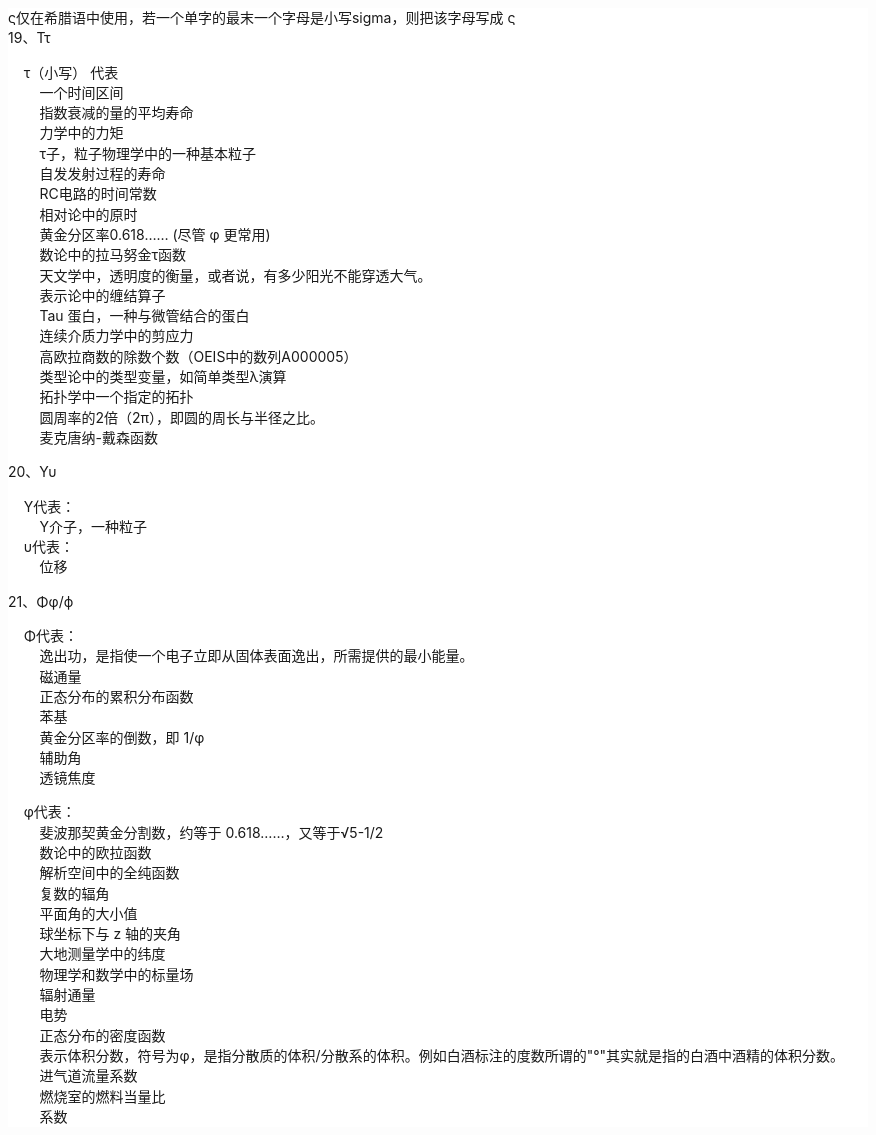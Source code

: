 ς仅在希腊语中使用，若一个单字的最末一个字母是小写sigma，则把该字母写成 ς  
19、Ττ  
  
    τ（小写） 代表  
        一个时间区间  
        指数衰减的量的平均寿命  
        力学中的力矩  
        τ子，粒子物理学中的一种基本粒子  
        自发发射过程的寿命  
        RC电路的时间常数  
        相对论中的原时  
        黄金分区率0.618…… (尽管 φ 更常用)  
        数论中的拉马努金τ函数  
        天文学中，透明度的衡量，或者说，有多少阳光不能穿透大气。  
        表示论中的缠结算子  
        Tau 蛋白，一种与微管结合的蛋白  
        连续介质力学中的剪应力  
        高欧拉商数的除数个数（OEIS中的数列A000005）  
        类型论中的类型变量，如简单类型λ演算  
        拓扑学中一个指定的拓扑  
        圆周率的2倍（2π），即圆的周长与半径之比。  
        麦克唐纳-戴森函数  
  
20、Υυ  
  
    Υ代表：  
        Υ介子，一种粒子  
    υ代表：  
        位移  
  
21、Φφ/ϕ  
  
    Φ代表：  
        逸出功，是指使一个电子立即从固体表面逸出，所需提供的最小能量。  
        磁通量  
        正态分布的累积分布函数  
        苯基  
        黄金分区率的倒数，即 1/φ  
        辅助角  
        透镜焦度  
  
    φ代表：  
        斐波那契黄金分割数，约等于 0.618……，又等于√5-1/2  
        数论中的欧拉函数  
        解析空间中的全纯函数  
        复数的辐角  
        平面角的大小值  
        球坐标下与 z 轴的夹角  
        大地测量学中的纬度  
        物理学和数学中的标量场  
        辐射通量  
        电势  
        正态分布的密度函数  
        表示体积分数，符号为φ，是指分散质的体积/分散系的体积。例如白酒标注的度数所谓的"°"其实就是指的白酒中酒精的体积分数。  
        进气道流量系数  
        燃烧室的燃料当量比  
        系数  
  